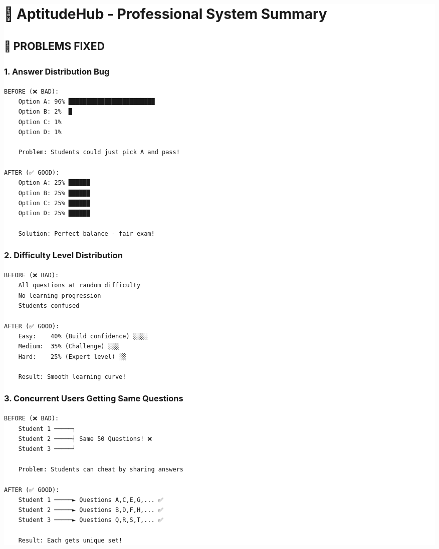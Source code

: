 # 🎯 AptitudeHub - Professional System Summary

## 🔴 PROBLEMS FIXED

### 1. Answer Distribution Bug
```
BEFORE (❌ BAD):
    Option A: 96% ████████████████████████ 
    Option B: 2%  █
    Option C: 1%  
    Option D: 1%
    
    Problem: Students could just pick A and pass!

AFTER (✅ GOOD):
    Option A: 25% ██████
    Option B: 25% ██████
    Option C: 25% ██████
    Option D: 25% ██████
    
    Solution: Perfect balance - fair exam!
```

### 2. Difficulty Level Distribution
```
BEFORE (❌ BAD):
    All questions at random difficulty
    No learning progression
    Students confused

AFTER (✅ GOOD):
    Easy:    40% (Build confidence) ░░░░
    Medium:  35% (Challenge) ░░░
    Hard:    25% (Expert level) ░░
    
    Result: Smooth learning curve!
```

### 3. Concurrent Users Getting Same Questions
```
BEFORE (❌ BAD):
    Student 1 ─────┐
    Student 2 ─────┤ Same 50 Questions! ❌
    Student 3 ─────┘
    
    Problem: Students can cheat by sharing answers

AFTER (✅ GOOD):
    Student 1 ─────► Questions A,C,E,G,... ✅
    Student 2 ─────► Questions B,D,F,H,... ✅
    Student 3 ─────► Questions Q,R,S,T,... ✅
    
    Result: Each gets unique set!
```
